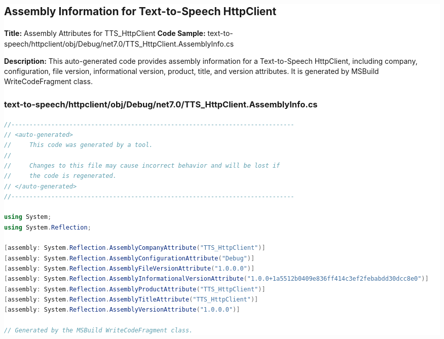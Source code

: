 ## Assembly Information for Text-to-Speech HttpClient

**Title:** Assembly Attributes for TTS_HttpClient
**Code Sample:** text-to-speech/httpclient/obj/Debug/net7.0/TTS_HttpClient.AssemblyInfo.cs

**Description:** This auto-generated code provides assembly information for a Text-to-Speech HttpClient, including company, configuration, file version, informational version, product, title, and version attributes. It is generated by MSBuild WriteCodeFragment class.

### text-to-speech/httpclient/obj/Debug/net7.0/TTS_HttpClient.AssemblyInfo.cs

```csharp
//------------------------------------------------------------------------------
// <auto-generated>
//     This code was generated by a tool.
//
//     Changes to this file may cause incorrect behavior and will be lost if
//     the code is regenerated.
// </auto-generated>
//------------------------------------------------------------------------------

using System;
using System.Reflection;

[assembly: System.Reflection.AssemblyCompanyAttribute("TTS_HttpClient")]
[assembly: System.Reflection.AssemblyConfigurationAttribute("Debug")]
[assembly: System.Reflection.AssemblyFileVersionAttribute("1.0.0.0")]
[assembly: System.Reflection.AssemblyInformationalVersionAttribute("1.0.0+1a5512b0409e836ff414c3ef2febabdd30dcc8e0")]
[assembly: System.Reflection.AssemblyProductAttribute("TTS_HttpClient")]
[assembly: System.Reflection.AssemblyTitleAttribute("TTS_HttpClient")]
[assembly: System.Reflection.AssemblyVersionAttribute("1.0.0.0")]

// Generated by the MSBuild WriteCodeFragment class.


```

